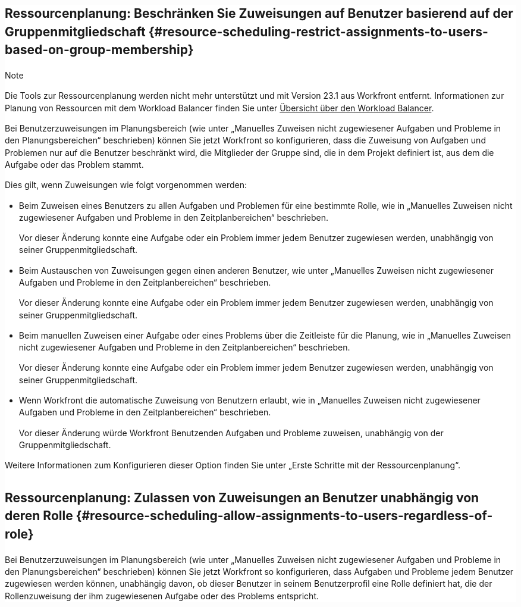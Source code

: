 ## Ressourcenplanung: Beschränken Sie Zuweisungen auf Benutzer basierend auf der Gruppenmitgliedschaft {#resource-scheduling-restrict-assignments-to-users-based-on-group-membership}

>[!NOTE]
>
>Die Tools zur Ressourcenplanung werden nicht mehr unterstützt und mit Version 23.1 aus Workfront entfernt. Informationen zur Planung von Ressourcen mit dem Workload Balancer finden Sie unter [Übersicht über den Workload Balancer](../../../../resource-mgmt/workload-balancer/overview-workload-balancer.md).

Bei Benutzerzuweisungen im Planungsbereich (wie unter „Manuelles Zuweisen nicht zugewiesener Aufgaben und Probleme in den Planungsbereichen“ beschrieben) können Sie jetzt Workfront so konfigurieren, dass die Zuweisung von Aufgaben und Problemen nur auf die Benutzer beschränkt wird, die Mitglieder der Gruppe sind, die in dem Projekt definiert ist, aus dem die Aufgabe oder das Problem stammt. 

Dies gilt, wenn Zuweisungen wie folgt vorgenommen werden:

* Beim Zuweisen eines Benutzers zu allen Aufgaben und Problemen für eine bestimmte Rolle, wie in „Manuelles Zuweisen nicht zugewiesener Aufgaben und Probleme in den Zeitplanbereichen“ beschrieben.

  Vor dieser Änderung konnte eine Aufgabe oder ein Problem immer jedem Benutzer zugewiesen werden, unabhängig von seiner Gruppenmitgliedschaft. 

* Beim Austauschen von Zuweisungen gegen einen anderen Benutzer, wie unter „Manuelles Zuweisen nicht zugewiesener Aufgaben und Probleme in den Zeitplanbereichen“ beschrieben.

  Vor dieser Änderung konnte eine Aufgabe oder ein Problem immer jedem Benutzer zugewiesen werden, unabhängig von seiner Gruppenmitgliedschaft. 

* Beim manuellen Zuweisen einer Aufgabe oder eines Problems über die Zeitleiste für die Planung, wie in „Manuelles Zuweisen nicht zugewiesener Aufgaben und Probleme in den Zeitplanbereichen“ beschrieben.

  Vor dieser Änderung konnte eine Aufgabe oder ein Problem immer jedem Benutzer zugewiesen werden, unabhängig von seiner Gruppenmitgliedschaft. 

* Wenn Workfront die automatische Zuweisung von Benutzern erlaubt, wie in „Manuelles Zuweisen nicht zugewiesener Aufgaben und Probleme in den Zeitplanbereichen“ beschrieben.

  Vor dieser Änderung würde Workfront Benutzenden Aufgaben und Probleme zuweisen, unabhängig von der Gruppenmitgliedschaft.

Weitere Informationen zum Konfigurieren dieser Option finden Sie unter „Erste Schritte mit der Ressourcenplanung“.

## Ressourcenplanung: Zulassen von Zuweisungen an Benutzer unabhängig von deren Rolle {#resource-scheduling-allow-assignments-to-users-regardless-of-role}

Bei Benutzerzuweisungen im Planungsbereich (wie unter „Manuelles Zuweisen nicht zugewiesener Aufgaben und Probleme in den Planungsbereichen“ beschrieben) können Sie jetzt Workfront so konfigurieren, dass Aufgaben und Probleme jedem Benutzer zugewiesen werden können, unabhängig davon, ob dieser Benutzer in seinem Benutzerprofil eine Rolle definiert hat, die der Rollenzuweisung der ihm zugewiesenen Aufgabe oder des Problems entspricht.
